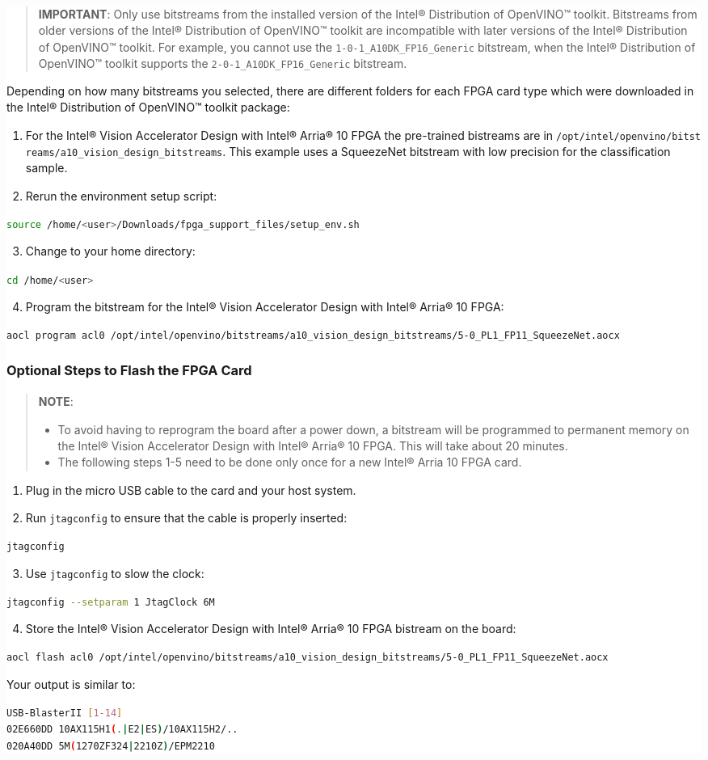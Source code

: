 > **IMPORTANT**: Only use bitstreams from the installed version of the Intel® Distribution of OpenVINO™ toolkit. Bitstreams from older versions of the Intel® Distribution of OpenVINO™ toolkit are incompatible with later versions of the Intel® Distribution of OpenVINO™ toolkit. For example, you cannot use the `1-0-1_A10DK_FP16_Generic` bitstream, when the Intel® Distribution of OpenVINO™ toolkit supports the `2-0-1_A10DK_FP16_Generic` bitstream.

Depending on how many bitstreams you selected, there are different folders for each FPGA card type which were downloaded in the Intel® Distribution of OpenVINO™ toolkit package:

1. For the Intel® Vision Accelerator Design with Intel® Arria® 10 FPGA the pre-trained bistreams are in `/opt/intel/openvino/bitstreams/a10_vision_design_bitstreams`. This example uses a SqueezeNet bitstream with low precision for the classification sample.

2. Rerun the environment setup script:
```sh
source /home/<user>/Downloads/fpga_support_files/setup_env.sh
```
	
3. Change to your home directory:
```sh
cd /home/<user>
```
	
4. Program the bitstream for the Intel® Vision Accelerator Design with Intel® Arria® 10 FPGA:
```sh
aocl program acl0 /opt/intel/openvino/bitstreams/a10_vision_design_bitstreams/5-0_PL1_FP11_SqueezeNet.aocx
```
			
### Optional Steps to Flash the FPGA Card

> **NOTE**:
>	- To avoid having to reprogram the board after a power down, a bitstream will be programmed to permanent memory on the Intel® Vision Accelerator Design with Intel® Arria® 10 FPGA. This will take about 20 minutes.
>	- The following steps 1-5 need to be done only once for a new Intel® Arria 10 FPGA card.

1. Plug in the micro USB cable to the card and your host system.

2. Run `jtagconfig` to ensure that the cable is properly inserted:
```sh
jtagconfig
```
	
3. Use `jtagconfig` to slow the clock:
```sh
jtagconfig --setparam 1 JtagClock 6M
```
	
4. Store the Intel® Vision Accelerator Design with Intel® Arria® 10 FPGA bistream on the board:
```sh
aocl flash acl0 /opt/intel/openvino/bitstreams/a10_vision_design_bitstreams/5-0_PL1_FP11_SqueezeNet.aocx
```
Your output is similar to:
```sh
USB-BlasterII [1-14]
02E660DD 10AX115H1(.|E2|ES)/10AX115H2/..
020A40DD 5M(1270ZF324|2210Z)/EPM2210
```
